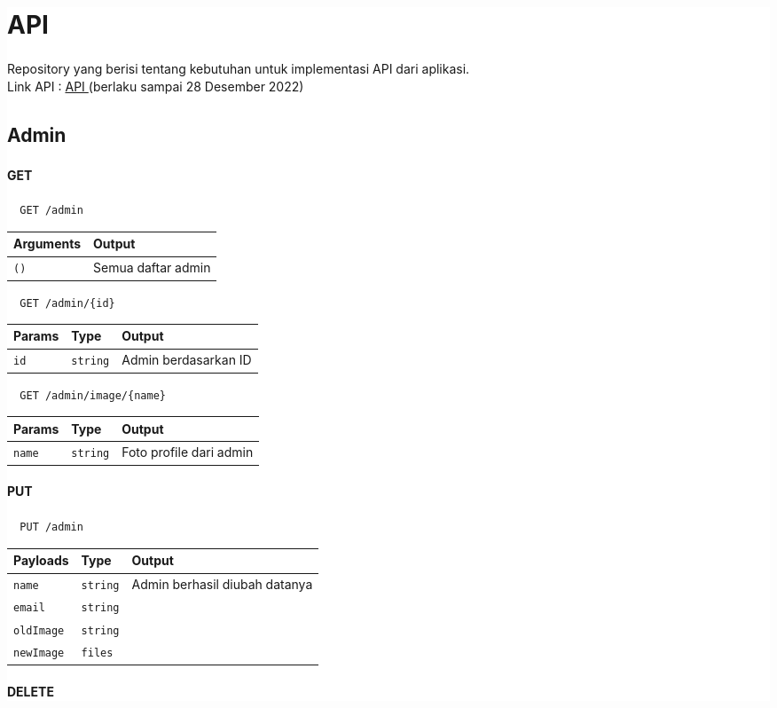 # API
Repository yang berisi tentang kebutuhan untuk implementasi API dari aplikasi.<br>
Link API : <a href="https://familypreparation.up.railway.app">API </a> (berlaku sampai 28 Desember 2022)

## **Admin**
#### GET

```http
  GET /admin
```

| Arguments | Output              |
| :-------- | :------------------ |
| `()`      | Semua daftar admin  |


```http
  GET /admin/{id}
```

| Params | Type     | Output               |
| :----- | :------- | :------------------- |
| `id`   | `string` | Admin berdasarkan ID |


```http
  GET /admin/image/{name}
```

| Params   | Type     | Output                   |
| :------- | :------- | :----------------------- |
| `name`   | `string` | Foto profile dari admin  |


#### PUT

```http
  PUT /admin
```

| Payloads  | Type     | Output                         |
| :-------- | :------- | :----------------------------- |
| `name`    | `string` | Admin berhasil diubah datanya  |
| `email`   | `string` |                                |
| `oldImage`| `string` |                                |
| `newImage`| `files`  |                                |


#### DELETE
